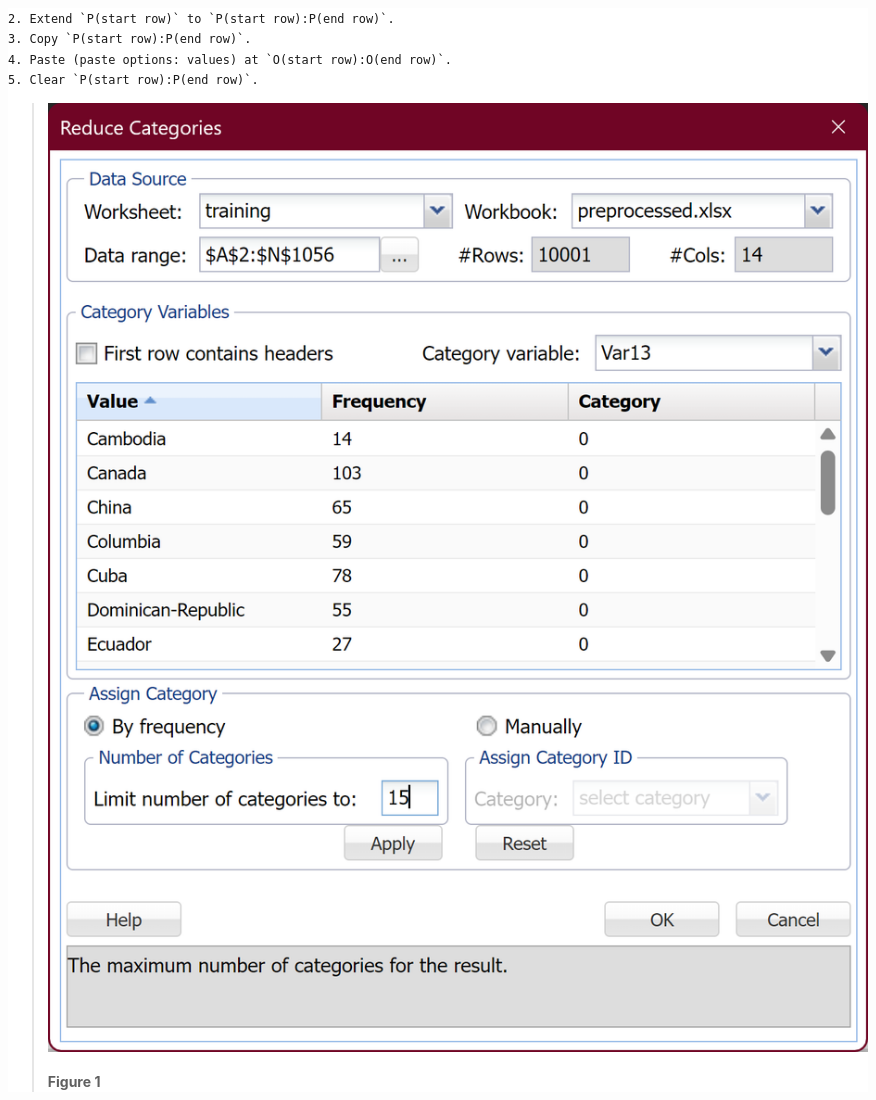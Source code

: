     2. Extend `P(start row)` to `P(start row):P(end row)`.
    3. Copy `P(start row):P(end row)`.
    4. Paste (paste options: values) at `O(start row):O(end row)`.
    5. Clear `P(start row):P(end row)`.

> ![Figure 1](attachments/Pasted%20image%2020240416151457.png)
>
> __Figure 1__
